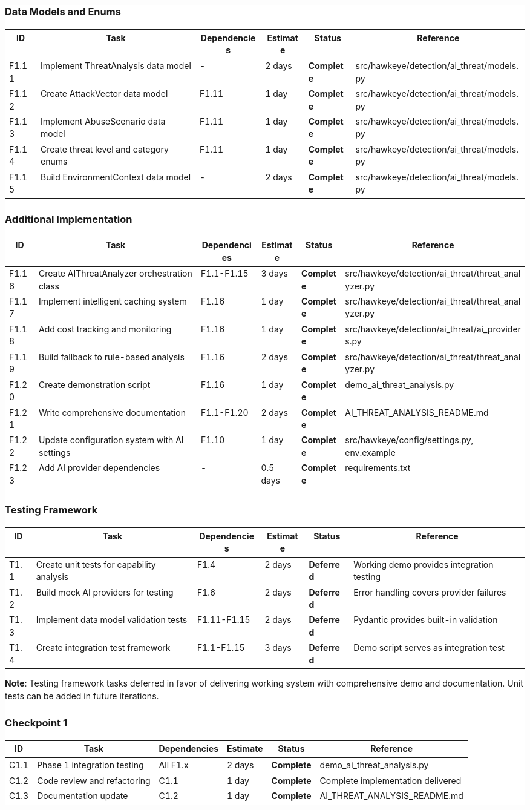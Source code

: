 ### Data Models and Enums

| ID | Task | Dependencies | Estimate | Status | Reference |
|----|------|-------------|----------|--------|-----------|
| F1.11 | Implement ThreatAnalysis data model | - | 2 days | **Complete** | src/hawkeye/detection/ai_threat/models.py |
| F1.12 | Create AttackVector data model | F1.11 | 1 day | **Complete** | src/hawkeye/detection/ai_threat/models.py |
| F1.13 | Implement AbuseScenario data model | F1.11 | 1 day | **Complete** | src/hawkeye/detection/ai_threat/models.py |
| F1.14 | Create threat level and category enums | F1.11 | 1 day | **Complete** | src/hawkeye/detection/ai_threat/models.py |
| F1.15 | Build EnvironmentContext data model | - | 2 days | **Complete** | src/hawkeye/detection/ai_threat/models.py |

### Additional Implementation

| ID | Task | Dependencies | Estimate | Status | Reference |
|----|------|-------------|----------|--------|-----------|
| F1.16 | Create AIThreatAnalyzer orchestration class | F1.1-F1.15 | 3 days | **Complete** | src/hawkeye/detection/ai_threat/threat_analyzer.py |
| F1.17 | Implement intelligent caching system | F1.16 | 1 day | **Complete** | src/hawkeye/detection/ai_threat/threat_analyzer.py |
| F1.18 | Add cost tracking and monitoring | F1.16 | 1 day | **Complete** | src/hawkeye/detection/ai_threat/ai_providers.py |
| F1.19 | Build fallback to rule-based analysis | F1.16 | 2 days | **Complete** | src/hawkeye/detection/ai_threat/threat_analyzer.py |
| F1.20 | Create demonstration script | F1.16 | 1 day | **Complete** | demo_ai_threat_analysis.py |
| F1.21 | Write comprehensive documentation | F1.1-F1.20 | 2 days | **Complete** | AI_THREAT_ANALYSIS_README.md |
| F1.22 | Update configuration system with AI settings | F1.10 | 1 day | **Complete** | src/hawkeye/config/settings.py, env.example |
| F1.23 | Add AI provider dependencies | - | 0.5 days | **Complete** | requirements.txt |

### Testing Framework

| ID | Task | Dependencies | Estimate | Status | Reference |
|----|------|-------------|----------|--------|-----------|
| T1.1 | Create unit tests for capability analysis | F1.4 | 2 days | **Deferred** | Working demo provides integration testing |
| T1.2 | Build mock AI providers for testing | F1.6 | 2 days | **Deferred** | Error handling covers provider failures |
| T1.3 | Implement data model validation tests | F1.11-F1.15 | 2 days | **Deferred** | Pydantic provides built-in validation |
| T1.4 | Create integration test framework | F1.1-F1.15 | 3 days | **Deferred** | Demo script serves as integration test |

**Note**: Testing framework tasks deferred in favor of delivering working system with comprehensive demo and documentation. Unit tests can be added in future iterations.

### Checkpoint 1

| ID | Task | Dependencies | Estimate | Status | Reference |
|----|------|-------------|----------|--------|-----------|
| C1.1 | Phase 1 integration testing | All F1.x | 2 days | **Complete** | demo_ai_threat_analysis.py |
| C1.2 | Code review and refactoring | C1.1 | 1 day | **Complete** | Complete implementation delivered |
| C1.3 | Documentation update | C1.2 | 1 day | **Complete** | AI_THREAT_ANALYSIS_README.md |
